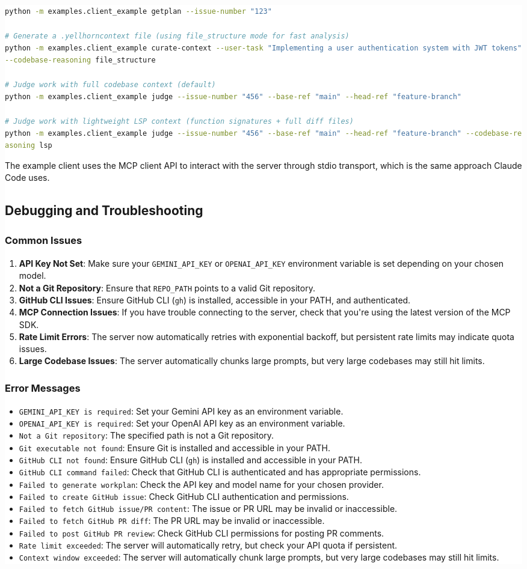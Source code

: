 ```bash
python -m examples.client_example getplan --issue-number "123"

# Generate a .yellhorncontext file (using file_structure mode for fast analysis)
python -m examples.client_example curate-context --user-task "Implementing a user authentication system with JWT tokens" --codebase-reasoning file_structure

# Judge work with full codebase context (default)
python -m examples.client_example judge --issue-number "456" --base-ref "main" --head-ref "feature-branch"

# Judge work with lightweight LSP context (function signatures + full diff files)
python -m examples.client_example judge --issue-number "456" --base-ref "main" --head-ref "feature-branch" --codebase-reasoning lsp
```

The example client uses the MCP client API to interact with the server through stdio transport, which is the same approach Claude Code uses.

## Debugging and Troubleshooting

### Common Issues

1. **API Key Not Set**: Make sure your `GEMINI_API_KEY` or `OPENAI_API_KEY` environment variable is set depending on your chosen model.
2. **Not a Git Repository**: Ensure that `REPO_PATH` points to a valid Git repository.
3. **GitHub CLI Issues**: Ensure GitHub CLI (`gh`) is installed, accessible in your PATH, and authenticated.
4. **MCP Connection Issues**: If you have trouble connecting to the server, check that you're using the latest version of the MCP SDK.
5. **Rate Limit Errors**: The server now automatically retries with exponential backoff, but persistent rate limits may indicate quota issues.
6. **Large Codebase Issues**: The server automatically chunks large prompts, but very large codebases may still hit limits.

### Error Messages

- `GEMINI_API_KEY is required`: Set your Gemini API key as an environment variable.
- `OPENAI_API_KEY is required`: Set your OpenAI API key as an environment variable.
- `Not a Git repository`: The specified path is not a Git repository.
- `Git executable not found`: Ensure Git is installed and accessible in your PATH.
- `GitHub CLI not found`: Ensure GitHub CLI (`gh`) is installed and accessible in your PATH.
- `GitHub CLI command failed`: Check that GitHub CLI is authenticated and has appropriate permissions.
- `Failed to generate workplan`: Check the API key and model name for your chosen provider.
- `Failed to create GitHub issue`: Check GitHub CLI authentication and permissions.
- `Failed to fetch GitHub issue/PR content`: The issue or PR URL may be invalid or inaccessible.
- `Failed to fetch GitHub PR diff`: The PR URL may be invalid or inaccessible.
- `Failed to post GitHub PR review`: Check GitHub CLI permissions for posting PR comments.
- `Rate limit exceeded`: The server will automatically retry, but check your API quota if persistent.
- `Context window exceeded`: The server will automatically chunk large prompts, but very large codebases may still hit limits.

